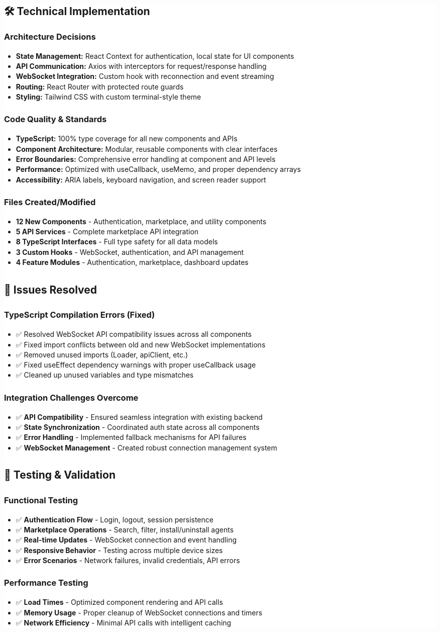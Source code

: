 ## 🛠️ Technical Implementation

### **Architecture Decisions**
- **State Management:** React Context for authentication, local state for UI components
- **API Communication:** Axios with interceptors for request/response handling
- **WebSocket Integration:** Custom hook with reconnection and event streaming
- **Routing:** React Router with protected route guards
- **Styling:** Tailwind CSS with custom terminal-style theme

### **Code Quality & Standards**
- **TypeScript:** 100% type coverage for all new components and APIs
- **Component Architecture:** Modular, reusable components with clear interfaces
- **Error Boundaries:** Comprehensive error handling at component and API levels
- **Performance:** Optimized with useCallback, useMemo, and proper dependency arrays
- **Accessibility:** ARIA labels, keyboard navigation, and screen reader support

### **Files Created/Modified**
- **12 New Components** - Authentication, marketplace, and utility components
- **5 API Services** - Complete marketplace API integration
- **8 TypeScript Interfaces** - Full type safety for all data models
- **3 Custom Hooks** - WebSocket, authentication, and API management
- **4 Feature Modules** - Authentication, marketplace, dashboard updates

## 🔧 Issues Resolved

### **TypeScript Compilation Errors (Fixed)**
- ✅ Resolved WebSocket API compatibility issues across all components
- ✅ Fixed import conflicts between old and new WebSocket implementations
- ✅ Removed unused imports (Loader, apiClient, etc.)
- ✅ Fixed useEffect dependency warnings with proper useCallback usage
- ✅ Cleaned up unused variables and type mismatches

### **Integration Challenges Overcome**
- ✅ **API Compatibility** - Ensured seamless integration with existing backend
- ✅ **State Synchronization** - Coordinated auth state across all components
- ✅ **Error Handling** - Implemented fallback mechanisms for API failures
- ✅ **WebSocket Management** - Created robust connection management system

## 🚀 Testing & Validation

### **Functional Testing**
- ✅ **Authentication Flow** - Login, logout, session persistence
- ✅ **Marketplace Operations** - Search, filter, install/uninstall agents
- ✅ **Real-time Updates** - WebSocket connection and event handling
- ✅ **Responsive Behavior** - Testing across multiple device sizes
- ✅ **Error Scenarios** - Network failures, invalid credentials, API errors

### **Performance Testing**
- ✅ **Load Times** - Optimized component rendering and API calls
- ✅ **Memory Usage** - Proper cleanup of WebSocket connections and timers
- ✅ **Network Efficiency** - Minimal API calls with intelligent caching
